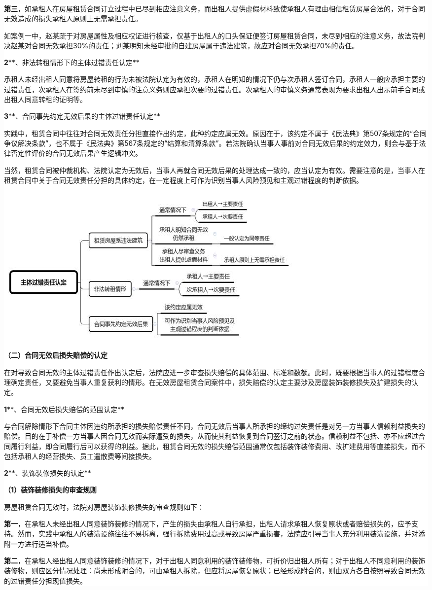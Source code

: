 **第三**，如承租人在房屋租赁合同订立过程中已尽到相应注意义务，而出租人提供虚假材料致使承租人有理由相信租赁房屋合法的，对于合同无效造成的损失承租人原则上无需承担责任。

如案例一中，赵某疏于对房屋属性及相应权证进行核查，仅基于出租人的口头保证便签订房屋租赁合同，未尽到相应的注意义务，故法院判决赵某对合同无效承担30%的责任；刘某明知未经审批的自建房屋属于违法建筑，故应对合同无效承担70%的责任。

**2****、非法转租情形下的主体过错责任认定**

承租人未经出租人同意将房屋转租的行为未被法院认定为有效的，承租人在明知的情况下仍与次承租人签订合同，承租人一般应承担主要的过错责任，次承租人在签约前未尽到审慎的注意义务则应承担次要的过错责任。次承租人的审慎义务通常表现为要求出租人出示前手合同或出租人同意转租的证明等。

**3****、合同事先约定无效后果的主体过错责任认定**

实践中，租赁合同中往往对合同无效责任分担直接作出约定，此种约定应属无效。原因在于，该约定不属于《民法典》第507条规定的“合同争议解决条款”，也不属于《民法典》第567条规定的“结算和清算条款”。若法院确认当事人事前对合同无效后果的约定效力，则会与基于法律否定性评价的合同无效后果产生逻辑冲突。

当然，租赁合同被仲裁机构、法院认定为无效后，当事人再就合同无效后果的处理达成一致的，应当认定为有效。需要注意的是，当事人在租赁合同中关于合同无效责任分担的具体约定，在一定程度上可作为识别当事人风险预见和主观过错程度的判断依据。

![](assets/image002-1709624034298-1.jpg)

**（二）合同无效后损失赔偿的认定**

在对导致合同无效的主体过错责任作出认定后，法院应进一步审查损失赔偿的具体范围、标准和数额。此时，既要根据当事人的过错程度合理确定责任，又要避免当事人重复获利的情形。在无效房屋租赁合同案件中，损失赔偿的认定主要涉及房屋装饰装修损失及扩建损失的认定。

**1****、合同无效后损失赔偿的范围认定**

与合同解除情形下合同主体因违约所承担的损失赔偿责任不同，合同无效后当事人所承担的缔约过失责任是对另一方当事人信赖利益损失的赔偿。目的在于补偿一方当事人因合同无效而实际遭受的损失，从而使其利益恢复到合同签订之前的状态。信赖利益不包括、亦不应超过合同履行利益，即合同履行后可以获得的利益。据此，租赁合同无效的损失赔偿范围通常仅包括装饰装修费用、改扩建费用等直接损失，而不包括承租人的经营损失、员工遣散费等间接损失。

**2****、装饰装修损失的认定**

**（****1****）装饰装修损失的审查规则**

房屋租赁合同无效时，法院对房屋装饰装修损失的审查规则如下：

**第一**，在承租人未经出租人同意装饰装修的情况下，产生的损失由承租人自行承担，出租人请求承租人恢复原状或者赔偿损失的，应予支持。然而，实践中承租人的装潢设施往往不易拆离，强行拆除费用过高或导致房屋严重损害，法院应引导当事人充分利用装潢设施，并对添附一方进行适当补偿。

**第二**，在承租人经出租人同意装饰装修的情况下，对于出租人同意利用的装饰装修物，可折价归出租人所有；对于出租人不同意利用的装饰装修物，则应区分情况处理：尚未形成附合的，可由承租人拆除，但应将房屋恢复原状；已经形成附合的，则由双方各自按照导致合同无效的过错责任分担现值损失。
